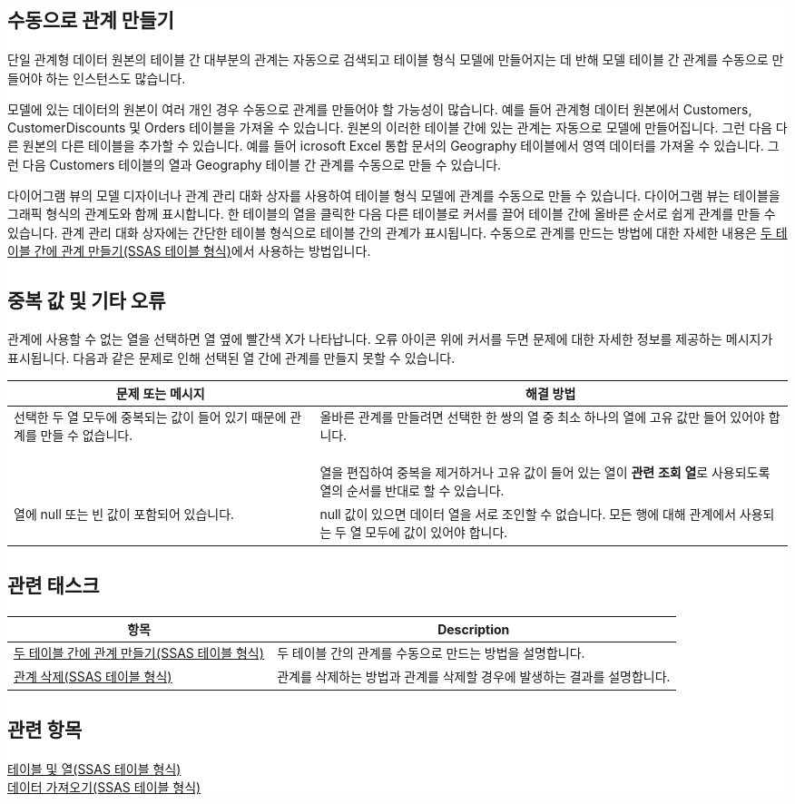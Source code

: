 ##  <a name="bkmk_manually_create"></a> 수동으로 관계 만들기  
 단일 관계형 데이터 원본의 테이블 간 대부분의 관계는 자동으로 검색되고 테이블 형식 모델에 만들어지는 데 반해 모델 테이블 간 관계를 수동으로 만들어야 하는 인스턴스도 많습니다.  
  
 모델에 있는 데이터의 원본이 여러 개인 경우 수동으로 관계를 만들어야 할 가능성이 많습니다. 예를 들어 관계형 데이터 원본에서 Customers, CustomerDiscounts 및 Orders 테이블을 가져올 수 있습니다. 원본의 이러한 테이블 간에 있는 관계는 자동으로 모델에 만들어집니다. 그런 다음 다른 원본의 다른 테이블을 추가할 수 있습니다. 예를 들어 icrosoft Excel 통합 문서의 Geography 테이블에서 영역 데이터를 가져올 수 있습니다. 그런 다음 Customers 테이블의 열과 Geography 테이블 간 관계를 수동으로 만들 수 있습니다.  
  
 다이어그램 뷰의 모델 디자이너나 관계 관리 대화 상자를 사용하여 테이블 형식 모델에 관계를 수동으로 만들 수 있습니다. 다이어그램 뷰는 테이블을 그래픽 형식의 관계도와 함께 표시합니다. 한 테이블의 열을 클릭한 다음 다른 테이블로 커서를 끌어 테이블 간에 올바른 순서로 쉽게 관계를 만들 수 있습니다. 관계 관리 대화 상자에는 간단한 테이블 형식으로 테이블 간의 관계가 표시됩니다. 수동으로 관계를 만드는 방법에 대한 자세한 내용은 [두 테이블 간에 관계 만들기&#40;SSAS 테이블 형식&#41;](create-a-relationship-between-two-tables-ssas-tabular.md)에서 사용하는 방법입니다.  
  
##  <a name="bkmk_dupl_errors"></a> 중복 값 및 기타 오류  
 관계에 사용할 수 없는 열을 선택하면 열 옆에 빨간색 X가 나타납니다. 오류 아이콘 위에 커서를 두면 문제에 대한 자세한 정보를 제공하는 메시지가 표시됩니다. 다음과 같은 문제로 인해 선택된 열 간에 관계를 만들지 못할 수 있습니다.  
  
|문제 또는 메시지|해결 방법|  
|------------------------|----------------|  
|선택한 두 열 모두에 중복되는 값이 들어 있기 때문에 관계를 만들 수 없습니다.|올바른 관계를 만들려면 선택한 한 쌍의 열 중 최소 하나의 열에 고유 값만 들어 있어야 합니다.<br /><br /> 열을 편집하여 중복을 제거하거나 고유 값이 들어 있는 열이 **관련 조회 열**로 사용되도록 열의 순서를 반대로 할 수 있습니다.|  
|열에 null 또는 빈 값이 포함되어 있습니다.|null 값이 있으면 데이터 열을 서로 조인할 수 없습니다. 모든 행에 대해 관계에서 사용되는 두 열 모두에 값이 있어야 합니다.|  
  
##  <a name="bkmk_related_tasks"></a> 관련 태스크  
  
|항목|Description|  
|-----------|-----------------|  
|[두 테이블 간에 관계 만들기&#40;SSAS 테이블 형식&#41;](create-a-relationship-between-two-tables-ssas-tabular.md)|두 테이블 간의 관계를 수동으로 만드는 방법을 설명합니다.|  
|[관계 삭제&#40;SSAS 테이블 형식&#41;](relationships-ssas-tabular.md)|관계를 삭제하는 방법과 관계를 삭제할 경우에 발생하는 결과를 설명합니다.|  
  
## <a name="see-also"></a>관련 항목  
 [테이블 및 열&#40;SSAS 테이블 형식&#41;](tables-and-columns-ssas-tabular.md)   
 [데이터 가져오기&#40;SSAS 테이블 형식&#41;](../import-data-ssas-tabular.md)  
  
  
